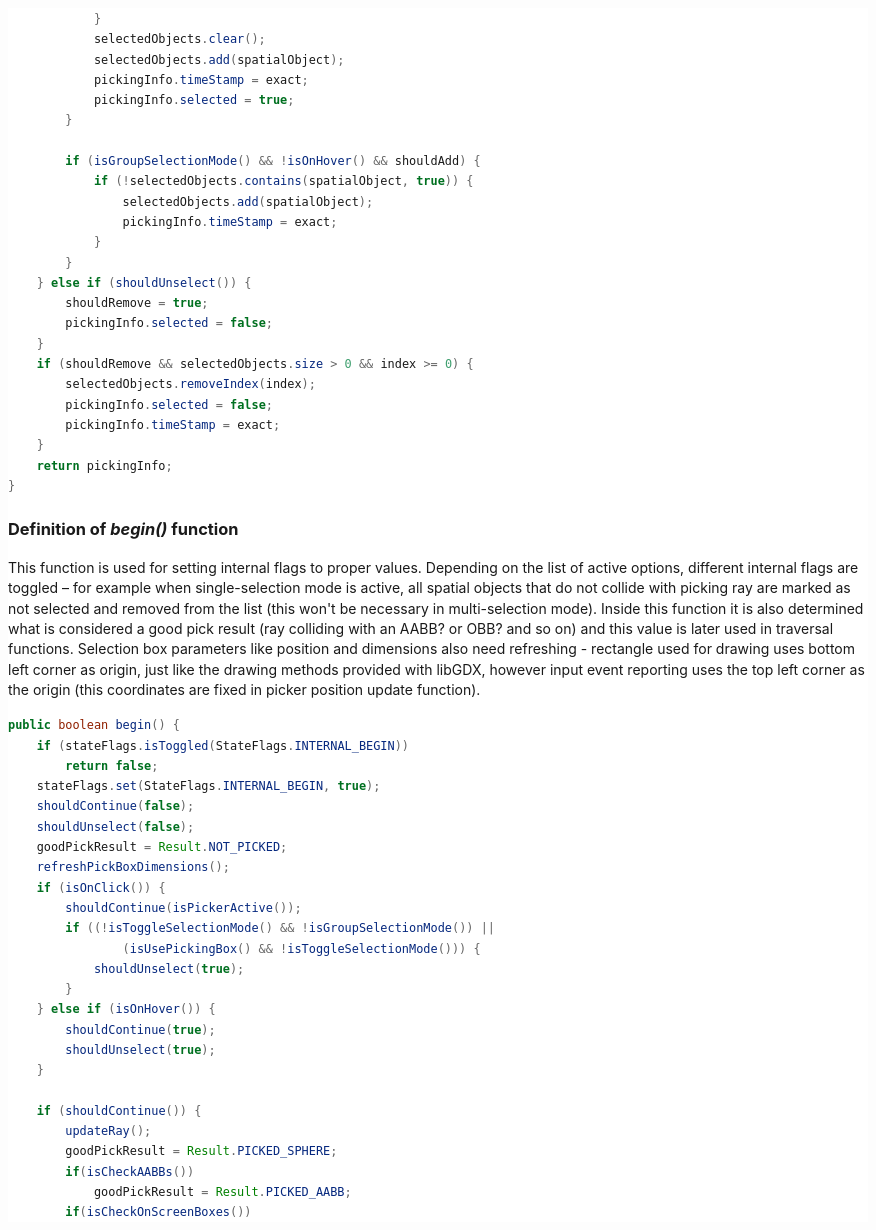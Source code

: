 ```java
            }
            selectedObjects.clear();
            selectedObjects.add(spatialObject);
            pickingInfo.timeStamp = exact;
            pickingInfo.selected = true;
        }

        if (isGroupSelectionMode() && !isOnHover() && shouldAdd) {
            if (!selectedObjects.contains(spatialObject, true)) {
                selectedObjects.add(spatialObject);
                pickingInfo.timeStamp = exact;
            }
        }
    } else if (shouldUnselect()) {
        shouldRemove = true;
        pickingInfo.selected = false;
    }
    if (shouldRemove && selectedObjects.size > 0 && index >= 0) {
        selectedObjects.removeIndex(index);
        pickingInfo.selected = false;
        pickingInfo.timeStamp = exact;
    }
    return pickingInfo;
}
```

### Definition of *begin()* function

This function is used for setting internal flags to proper values. Depending on the list of active options, different internal flags are toggled – for example when single-selection mode is active, all spatial objects that do not collide with picking ray are marked as not selected and removed from the list (this won't be necessary in multi-selection mode). Inside this function it is also determined what is considered a good pick result (ray colliding with an AABB? or OBB? and so on) and this value is later used in traversal functions. Selection box parameters like position and dimensions also need refreshing - rectangle used for drawing uses bottom left corner as origin, just like the drawing methods provided with libGDX, however input event reporting uses the top left corner as the origin (this coordinates are fixed in picker position update function).

```java
public boolean begin() {
    if (stateFlags.isToggled(StateFlags.INTERNAL_BEGIN))
        return false;
    stateFlags.set(StateFlags.INTERNAL_BEGIN, true);
    shouldContinue(false);
    shouldUnselect(false);
    goodPickResult = Result.NOT_PICKED;
    refreshPickBoxDimensions();
    if (isOnClick()) {
        shouldContinue(isPickerActive());
        if ((!isToggleSelectionMode() && !isGroupSelectionMode()) ||
                (isUsePickingBox() && !isToggleSelectionMode())) {
            shouldUnselect(true);
        }
    } else if (isOnHover()) {
        shouldContinue(true);
        shouldUnselect(true);
    }

    if (shouldContinue()) {
        updateRay();
        goodPickResult = Result.PICKED_SPHERE;
        if(isCheckAABBs())
            goodPickResult = Result.PICKED_AABB;
        if(isCheckOnScreenBoxes())
```